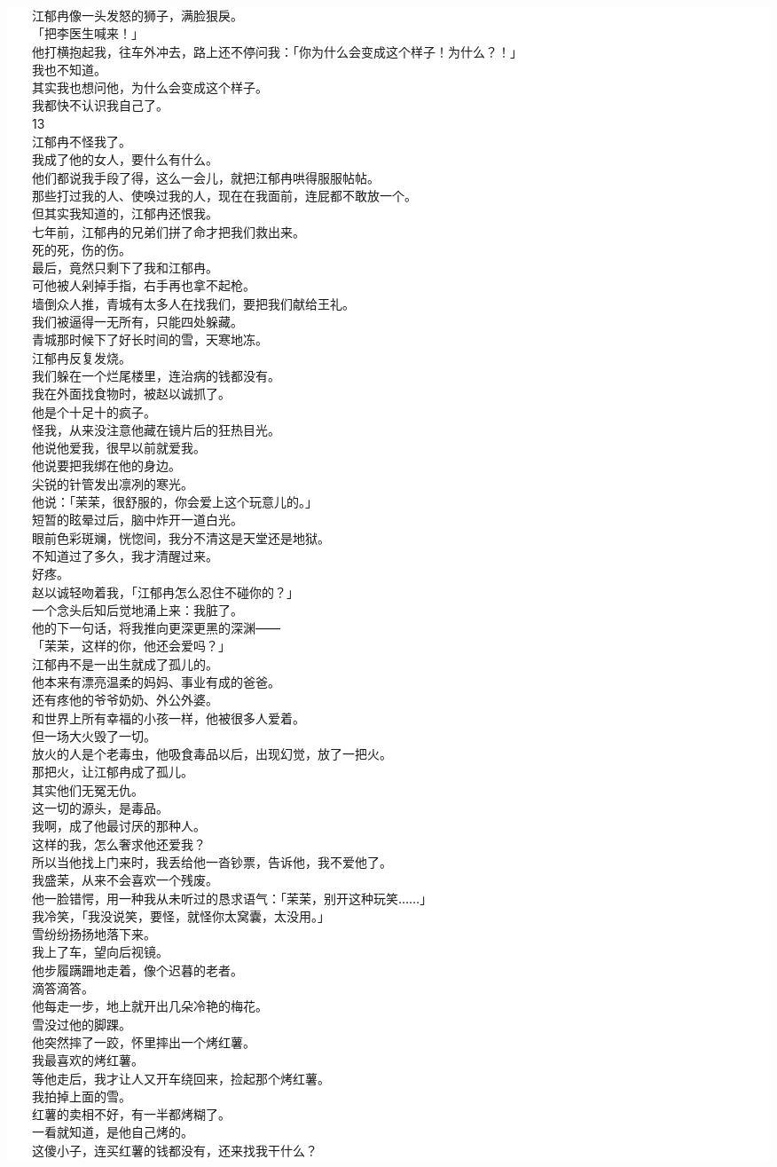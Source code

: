&emsp;&emsp;江郁冉像一头发怒的狮子，满脸狠戾。  
&emsp;&emsp;「把李医生喊来！」  
&emsp;&emsp;他打横抱起我，往车外冲去，路上还不停问我：「你为什么会变成这个样子！为什么？！」  
&emsp;&emsp;我也不知道。  
&emsp;&emsp;其实我也想问他，为什么会变成这个样子。  
&emsp;&emsp;我都快不认识我自己了。  
&emsp;&emsp;13  
&emsp;&emsp;江郁冉不怪我了。  
&emsp;&emsp;我成了他的女人，要什么有什么。  
&emsp;&emsp;他们都说我手段了得，这么一会儿，就把江郁冉哄得服服帖帖。  
&emsp;&emsp;那些打过我的人、使唤过我的人，现在在我面前，连屁都不敢放一个。  
&emsp;&emsp;但其实我知道的，江郁冉还恨我。  
&emsp;&emsp;七年前，江郁冉的兄弟们拼了命才把我们救出来。  
&emsp;&emsp;死的死，伤的伤。  
&emsp;&emsp;最后，竟然只剩下了我和江郁冉。  
&emsp;&emsp;可他被人剁掉手指，右手再也拿不起枪。  
&emsp;&emsp;墙倒众人推，青城有太多人在找我们，要把我们献给王礼。  
&emsp;&emsp;我们被逼得一无所有，只能四处躲藏。  
&emsp;&emsp;青城那时候下了好长时间的雪，天寒地冻。  
&emsp;&emsp;江郁冉反复发烧。  
&emsp;&emsp;我们躲在一个烂尾楼里，连治病的钱都没有。  
&emsp;&emsp;我在外面找食物时，被赵以诚抓了。  
&emsp;&emsp;他是个十足十的疯子。  
&emsp;&emsp;怪我，从来没注意他藏在镜片后的狂热目光。  
&emsp;&emsp;他说他爱我，很早以前就爱我。  
&emsp;&emsp;他说要把我绑在他的身边。  
&emsp;&emsp;尖锐的针管发出凛冽的寒光。  
&emsp;&emsp;他说：「茉茉，很舒服的，你会爱上这个玩意儿的。」  
&emsp;&emsp;短暂的眩晕过后，脑中炸开一道白光。  
&emsp;&emsp;眼前色彩斑斓，恍惚间，我分不清这是天堂还是地狱。  
&emsp;&emsp;不知道过了多久，我才清醒过来。  
&emsp;&emsp;好疼。  
&emsp;&emsp;赵以诚轻吻着我，「江郁冉怎么忍住不碰你的？」  
&emsp;&emsp;一个念头后知后觉地涌上来：我脏了。  
&emsp;&emsp;他的下一句话，将我推向更深更黑的深渊——  
&emsp;&emsp;「茉茉，这样的你，他还会爱吗？」  
&emsp;&emsp;江郁冉不是一出生就成了孤儿的。  
&emsp;&emsp;他本来有漂亮温柔的妈妈、事业有成的爸爸。  
&emsp;&emsp;还有疼他的爷爷奶奶、外公外婆。  
&emsp;&emsp;和世界上所有幸福的小孩一样，他被很多人爱着。  
&emsp;&emsp;但一场大火毁了一切。  
&emsp;&emsp;放火的人是个老毒虫，他吸食毒品以后，出现幻觉，放了一把火。  
&emsp;&emsp;那把火，让江郁冉成了孤儿。  
&emsp;&emsp;其实他们无冤无仇。  
&emsp;&emsp;这一切的源头，是毒品。  
&emsp;&emsp;我啊，成了他最讨厌的那种人。  
&emsp;&emsp;这样的我，怎么奢求他还爱我？  
&emsp;&emsp;所以当他找上门来时，我丢给他一沓钞票，告诉他，我不爱他了。  
&emsp;&emsp;我盛茉，从来不会喜欢一个残废。  
&emsp;&emsp;他一脸错愕，用一种我从未听过的恳求语气：「茉茉，别开这种玩笑……」  
&emsp;&emsp;我冷笑，「我没说笑，要怪，就怪你太窝囊，太没用。」  
&emsp;&emsp;雪纷纷扬扬地落下来。  
&emsp;&emsp;我上了车，望向后视镜。  
&emsp;&emsp;他步履蹒跚地走着，像个迟暮的老者。  
&emsp;&emsp;滴答滴答。  
&emsp;&emsp;他每走一步，地上就开出几朵冷艳的梅花。  
&emsp;&emsp;雪没过他的脚踝。  
&emsp;&emsp;他突然摔了一跤，怀里摔出一个烤红薯。  
&emsp;&emsp;我最喜欢的烤红薯。  
&emsp;&emsp;等他走后，我才让人又开车绕回来，捡起那个烤红薯。  
&emsp;&emsp;我拍掉上面的雪。  
&emsp;&emsp;红薯的卖相不好，有一半都烤糊了。  
&emsp;&emsp;一看就知道，是他自己烤的。  
&emsp;&emsp;这傻小子，连买红薯的钱都没有，还来找我干什么？  
